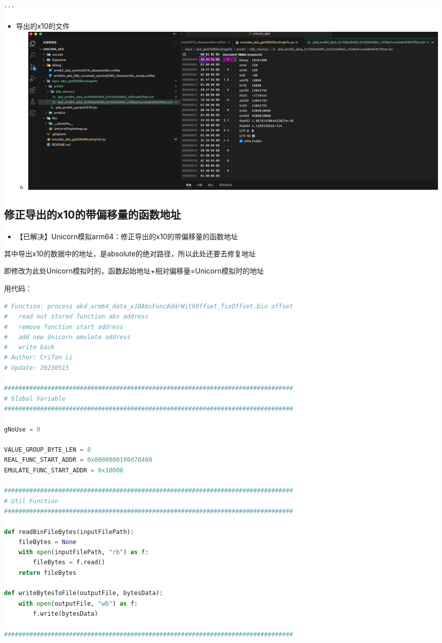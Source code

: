     ```
  * 导出的x10的文件
    * ![exported_x10_data_file](../../../assets/img/exported_x10_data_file.png)

## 修正导出的x10的带偏移量的函数地址

* 【已解决】Unicorn模拟arm64：修正导出的x10的带偏移量的函数地址

其中导出x10的数据中的地址，是absolute的绝对路径，所以此处还要去修复地址

即修改为此处Unicorn模拟时的，函数起始地址+相对偏移量=Unicorn模拟时的地址

用代码：

```py
# Function: process akd_arm64_data_x10AbsFuncAddrWithOffset_fixOffset.bin offset
#   read out stored function abs address
#   remove function start address
#   add new Unicorn emulate address
#   write back
# Author: Crifan Li
# Update: 20230515

################################################################################
# Global Variable
################################################################################

gNoUse = 0

VALUE_GROUP_BYTE_LEN = 8
REAL_FUNC_START_ADDR = 0x0000000100d70460
EMULATE_FUNC_START_ADDR = 0x10000

################################################################################
# Util Function
################################################################################

def readBinFileBytes(inputFilePath):
    fileBytes = None
    with open(inputFilePath, "rb") as f:
        fileBytes = f.read()
    return fileBytes

def writeBytesToFile(outputFile, bytesData):
    with open(outputFile, "wb") as f:
        f.write(bytesData)

################################################################################
```